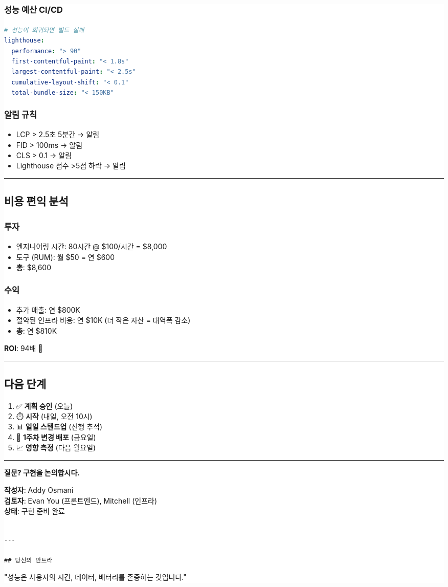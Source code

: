 ### 성능 예산 CI/CD

```yaml
# 성능이 회귀되면 빌드 실패
lighthouse:
  performance: "> 90"
  first-contentful-paint: "< 1.8s"
  largest-contentful-paint: "< 2.5s"
  cumulative-layout-shift: "< 0.1"
  total-bundle-size: "< 150KB"
```

### 알림 규칙

- LCP > 2.5초 5분간 → 알림
- FID > 100ms → 알림
- CLS > 0.1 → 알림
- Lighthouse 점수 >5점 하락 → 알림

---

## 비용 편익 분석

### 투자
- 엔지니어링 시간: 80시간 @ $100/시간 = $8,000
- 도구 (RUM): 월 $50 = 연 $600
- **총**: $8,600

### 수익
- 추가 매출: 연 $800K
- 절약된 인프라 비용: 연 $10K (더 작은 자산 = 대역폭 감소)
- **총**: 연 $810K

**ROI**: 94배 🎉

---

## 다음 단계

1. ✅ **계획 승인** (오늘)
2. ⏱️ **시작** (내일, 오전 10시)
3. 📊 **일일 스탠드업** (진행 추적)
4. 🚀 **1주차 변경 배포** (금요일)
5. 📈 **영향 측정** (다음 월요일)

---

**질문? 구현을 논의합시다.**

**작성자**: Addy Osmani  
**검토자**: Evan You (프론트엔드), Mitchell (인프라)  
**상태**: 구현 준비 완료
```

---

## 당신의 만트라

```
"성능은 사용자의 시간, 데이터, 배터리를 존중하는 것입니다."
